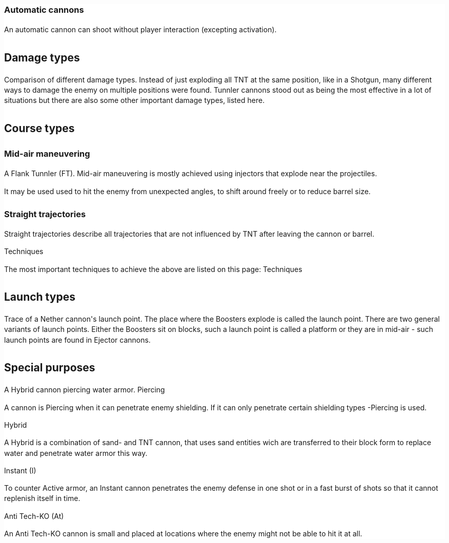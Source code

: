 ### Automatic cannons
An automatic cannon can shoot without player interaction (excepting activation).

## Damage types
Comparison of different damage types.
Instead of just exploding all TNT at the same position, like in a Shotgun, many different ways to damage the enemy on multiple positions were found. Tunnler cannons stood out as being the most effective in a lot of situations but there are also some other important damage types, listed here.

## Course types
### Mid-air maneuvering
A Flank Tunnler (FT).
Mid-air maneuvering  is mostly achieved using injectors that explode near the projectiles.

It may be used used to hit the enemy from unexpected angles, to shift around freely or to reduce barrel size.

### Straight trajectories
Straight trajectories describe all trajectories that are not influenced by TNT after leaving the cannon or barrel.

Techniques

The most important techniques to achieve the above are listed on this page: Techniques

## Launch types
Trace of a Nether cannon's launch point.
The place where the Boosters explode is called the launch point. There are two general variants of launch points. Either the Boosters sit on blocks, such a launch point is called a platform or they are in mid-air - such launch points are found in Ejector cannons.

## Special purposes
A Hybrid cannon piercing water armor.
Piercing

A cannon is Piercing when it can penetrate enemy shielding. If it can only penetrate certain shielding types <shielding type>-Piercing is used.

Hybrid

A Hybrid is a combination of sand- and TNT cannon, that uses sand entities wich are transferred to their block form to replace water and penetrate water armor this way.

Instant (I)

To counter Active armor, an Instant cannon penetrates the enemy defense in one shot or in a fast burst of shots so that it cannot replenish itself in time.

Anti Tech-KO (At)

An Anti Tech-KO cannon is small and placed at locations where the enemy might not be able to hit it at all.
